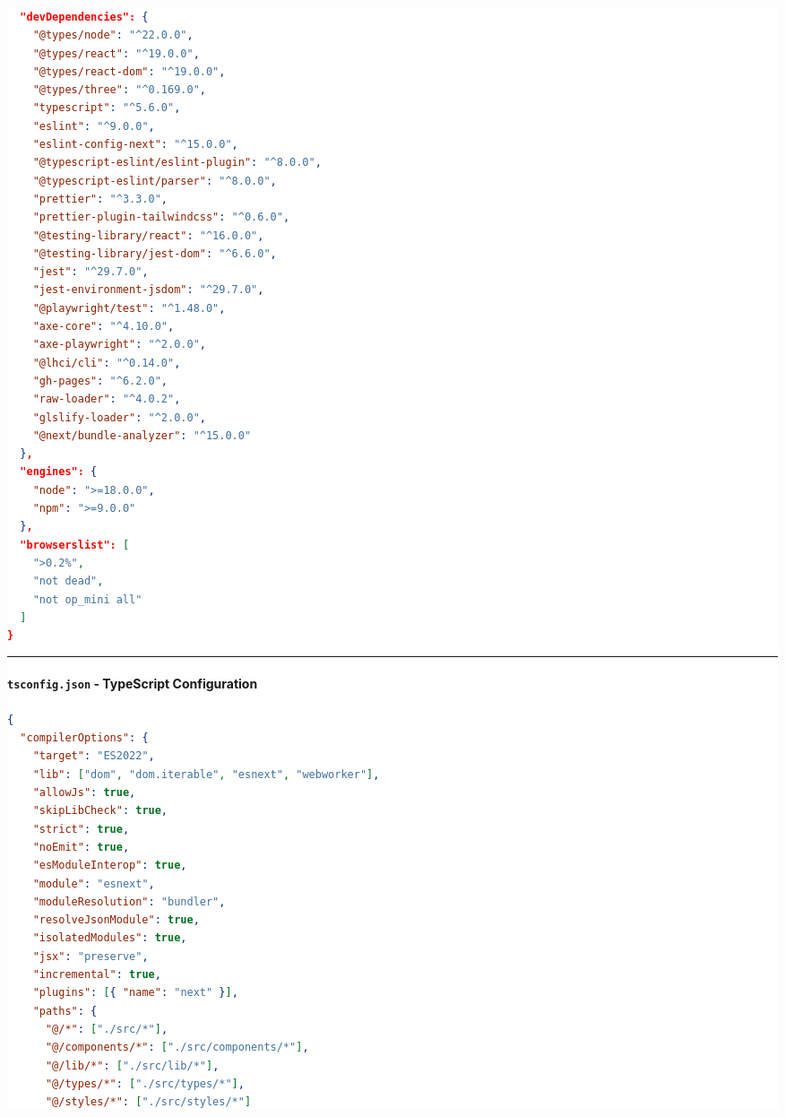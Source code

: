 ```json
  "devDependencies": {
    "@types/node": "^22.0.0",
    "@types/react": "^19.0.0",
    "@types/react-dom": "^19.0.0",
    "@types/three": "^0.169.0",
    "typescript": "^5.6.0",
    "eslint": "^9.0.0",
    "eslint-config-next": "^15.0.0",
    "@typescript-eslint/eslint-plugin": "^8.0.0",
    "@typescript-eslint/parser": "^8.0.0",
    "prettier": "^3.3.0",
    "prettier-plugin-tailwindcss": "^0.6.0",
    "@testing-library/react": "^16.0.0",
    "@testing-library/jest-dom": "^6.6.0",
    "jest": "^29.7.0",
    "jest-environment-jsdom": "^29.7.0",
    "@playwright/test": "^1.48.0",
    "axe-core": "^4.10.0",
    "axe-playwright": "^2.0.0",
    "@lhci/cli": "^0.14.0",
    "gh-pages": "^6.2.0",
    "raw-loader": "^4.0.2",
    "glslify-loader": "^2.0.0",
    "@next/bundle-analyzer": "^15.0.0"
  },
  "engines": {
    "node": ">=18.0.0",
    "npm": ">=9.0.0"
  },
  "browserslist": [
    ">0.2%",
    "not dead",
    "not op_mini all"
  ]
}
```

---

#### **`tsconfig.json`** - TypeScript Configuration

```json
{
  "compilerOptions": {
    "target": "ES2022",
    "lib": ["dom", "dom.iterable", "esnext", "webworker"],
    "allowJs": true,
    "skipLibCheck": true,
    "strict": true,
    "noEmit": true,
    "esModuleInterop": true,
    "module": "esnext",
    "moduleResolution": "bundler",
    "resolveJsonModule": true,
    "isolatedModules": true,
    "jsx": "preserve",
    "incremental": true,
    "plugins": [{ "name": "next" }],
    "paths": {
      "@/*": ["./src/*"],
      "@/components/*": ["./src/components/*"],
      "@/lib/*": ["./src/lib/*"],
      "@/types/*": ["./src/types/*"],
      "@/styles/*": ["./src/styles/*"]
```